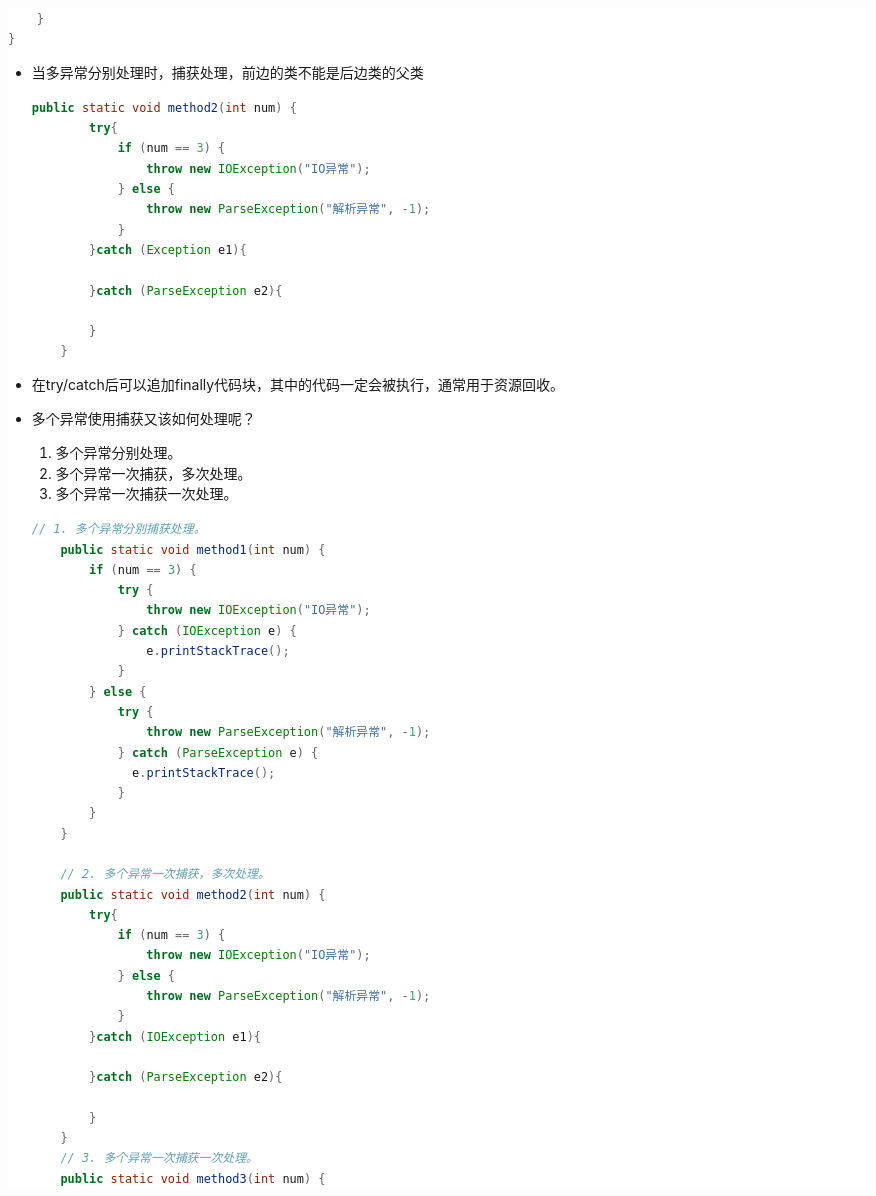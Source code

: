   ```java
      }
  }
  ```

  

- 当多异常分别处理时，捕获处理，前边的类不能是后边类的父类

  ```java
  public static void method2(int num) {
          try{
              if (num == 3) {
                  throw new IOException("IO异常");
              } else {
                  throw new ParseException("解析异常", -1);
              }
          }catch (Exception e1){
  
          }catch (ParseException e2){
  
          }
      }
  ```

  

- 在try/catch后可以追加finally代码块，其中的代码一定会被执行，通常用于资源回收。

- 多个异常使用捕获又该如何处理呢？

  1. 多个异常分别处理。
  2. 多个异常一次捕获，多次处理。
  3. 多个异常一次捕获一次处理。

  ```java
  // 1. 多个异常分别捕获处理。
      public static void method1(int num) {
          if (num == 3) {
              try {
                  throw new IOException("IO异常");
              } catch (IOException e) {
                  e.printStackTrace();
              }
          } else {
              try {
                  throw new ParseException("解析异常", -1);
              } catch (ParseException e) {
                e.printStackTrace();
              }
          }
      }
  
      // 2. 多个异常一次捕获，多次处理。
      public static void method2(int num) {
          try{
              if (num == 3) {
                  throw new IOException("IO异常");
              } else {
                  throw new ParseException("解析异常", -1);
              }
          }catch (IOException e1){
              
          }catch (ParseException e2){
              
          }
      }
      // 3. 多个异常一次捕获一次处理。
      public static void method3(int num) {
  ```
